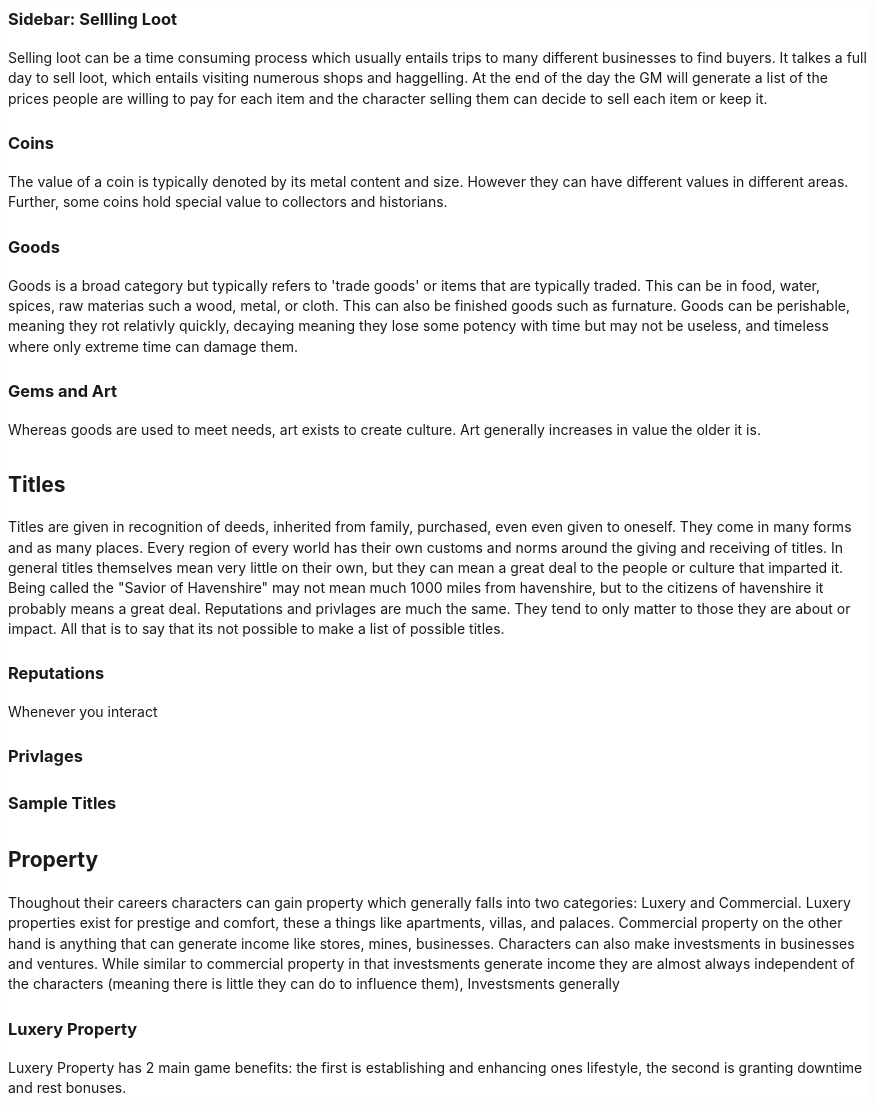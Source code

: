### Sidebar: Sellling Loot
Selling loot can be a time consuming process which usually entails trips to many different businesses to find buyers. It talkes a full day to sell loot, which entails visiting numerous shops and haggelling. At the end of the day the GM will generate a list of the prices people are willing to pay for each item and the character selling them can decide to sell each item or keep it.

### Coins
The value of a coin is typically denoted by its metal content and size. However they can have different values in different areas. Further, some coins hold special value to collectors and historians.

### Goods
Goods is a broad category but typically refers to 'trade goods' or items that are typically traded. This can be in food, water, spices, raw materias such a wood, metal, or cloth. This can also be finished goods such as furnature. Goods can be perishable, meaning they rot relativly quickly, decaying meaning they lose some potency with time but may not be useless, and timeless where only extreme time can damage them.

### Gems and Art
Whereas goods are used to meet needs, art exists to create culture. Art generally increases in value the older it is.

## Titles
Titles are given in recognition of deeds, inherited from family, purchased, even even given to oneself. They come in many forms and as many places. Every region of every world has their own customs and norms around the giving and receiving of titles.
In general titles themselves mean very little on their own, but they can mean a great deal to the people or culture that imparted it. Being called the "Savior of Havenshire" may not mean much 1000 miles from havenshire, but to the citizens of havenshire it probably means a great deal. 
Reputations and privlages are much the same. They tend to only matter to those they are about or impact. All that is to say that its not possible to make a list of possible titles. 
### Reputations
Whenever you interact
### Privlages
### Sample Titles

## Property
Thoughout their careers characters can gain property which generally falls into two categories: Luxery and Commercial. Luxery properties exist for prestige and comfort, these a things like apartments, villas, and palaces. Commercial property on the other hand is anything that can generate income like stores, mines, businesses.
Characters can also make investsments in businesses and ventures. While similar to commercial property in that investsments generate income they are almost always independent of the characters (meaning there is little they can do to influence them), Investsments generally 
### Luxery Property
Luxery Property has 2 main game benefits: the first is establishing and enhancing ones lifestyle, the second is granting downtime and rest bonuses.
